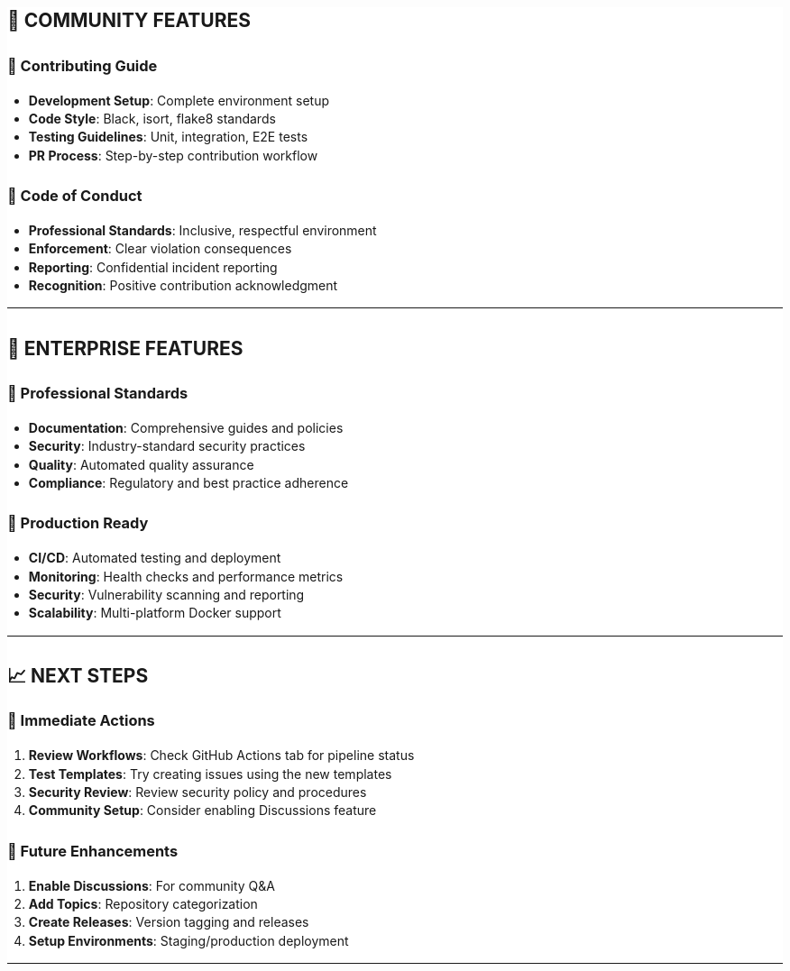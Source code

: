 
## 👥 **COMMUNITY FEATURES**

### **🤝 Contributing Guide**
- **Development Setup**: Complete environment setup
- **Code Style**: Black, isort, flake8 standards
- **Testing Guidelines**: Unit, integration, E2E tests
- **PR Process**: Step-by-step contribution workflow

### **📜 Code of Conduct**
- **Professional Standards**: Inclusive, respectful environment
- **Enforcement**: Clear violation consequences
- **Reporting**: Confidential incident reporting
- **Recognition**: Positive contribution acknowledgment

---

## 🎯 **ENTERPRISE FEATURES**

### **🏢 Professional Standards**
- **Documentation**: Comprehensive guides and policies
- **Security**: Industry-standard security practices
- **Quality**: Automated quality assurance
- **Compliance**: Regulatory and best practice adherence

### **🚀 Production Ready**
- **CI/CD**: Automated testing and deployment
- **Monitoring**: Health checks and performance metrics
- **Security**: Vulnerability scanning and reporting
- **Scalability**: Multi-platform Docker support

---

## 📈 **NEXT STEPS**

### **🎯 Immediate Actions**
1. **Review Workflows**: Check GitHub Actions tab for pipeline status
2. **Test Templates**: Try creating issues using the new templates
3. **Security Review**: Review security policy and procedures
4. **Community Setup**: Consider enabling Discussions feature

### **🚀 Future Enhancements**
1. **Enable Discussions**: For community Q&A
2. **Add Topics**: Repository categorization
3. **Create Releases**: Version tagging and releases
4. **Setup Environments**: Staging/production deployment

---
